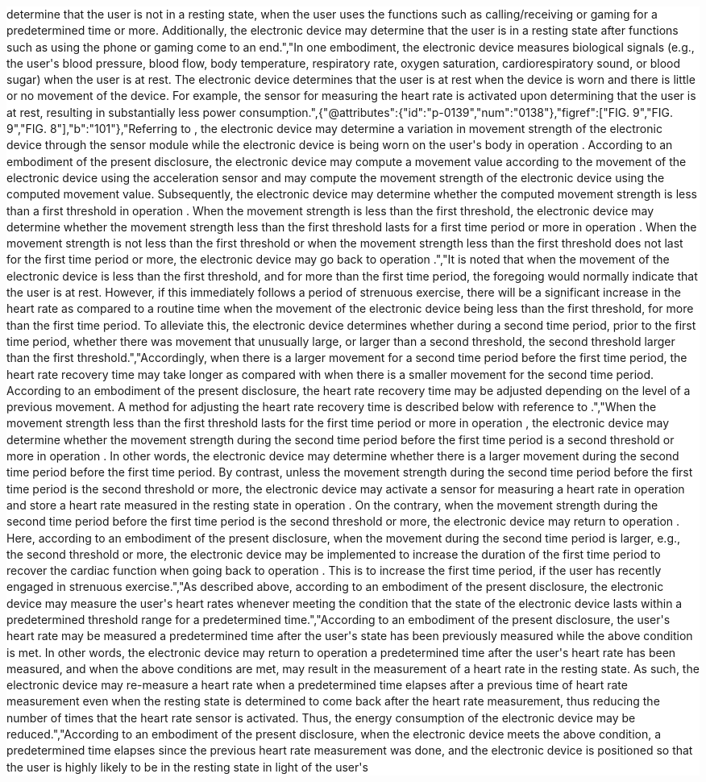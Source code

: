 determine that the user is not in a resting state, when the user uses the functions such as calling\/receiving or gaming for a predetermined time or more. Additionally, the electronic device  may determine that the user is in a resting state after functions such as using the phone or gaming come to an end.","In one embodiment, the electronic device  measures biological signals (e.g., the user's blood pressure, blood flow, body temperature, respiratory rate, oxygen saturation, cardiorespiratory sound, or blood sugar) when the user is at rest. The electronic device  determines that the user is at rest when the device is worn and there is little or no movement of the device. For example, the sensor for measuring the heart rate is activated upon determining that the user is at rest, resulting in substantially less power consumption.",{"@attributes":{"id":"p-0139","num":"0138"},"figref":["FIG. 9","FIG. 9","FIG. 8"],"b":"101"},"Referring to , the electronic device  may determine a variation in movement strength of the electronic device  through the sensor module  while the electronic device  is being worn on the user's body in operation . According to an embodiment of the present disclosure, the electronic device  may compute a movement value according to the movement of the electronic device  using the acceleration sensor and may compute the movement strength of the electronic device  using the computed movement value. Subsequently, the electronic device  may determine whether the computed movement strength is less than a first threshold in operation . When the movement strength is less than the first threshold, the electronic device  may determine whether the movement strength less than the first threshold lasts for a first time period or more in operation . When the movement strength is not less than the first threshold or when the movement strength less than the first threshold does not last for the first time period or more, the electronic device  may go back to operation .","It is noted that when the movement of the electronic device  is less than the first threshold, and for more than the first time period, the foregoing would normally indicate that the user is at rest. However, if this immediately follows a period of strenuous exercise, there will be a significant increase in the heart rate as compared to a routine time when the movement of the electronic device  being less than the first threshold, for more than the first time period. To alleviate this, the electronic device determines whether during a second time period, prior to the first time period, whether there was movement that unusually large, or larger than a second threshold, the second threshold larger than the first threshold.","Accordingly, when there is a larger movement for a second time period before the first time period, the heart rate recovery time may take longer as compared with when there is a smaller movement for the second time period. According to an embodiment of the present disclosure, the heart rate recovery time may be adjusted depending on the level of a previous movement. A method for adjusting the heart rate recovery time is described below with reference to .","When the movement strength less than the first threshold lasts for the first time period or more in operation , the electronic device  may determine whether the movement strength during the second time period before the first time period is a second threshold or more in operation . In other words, the electronic device  may determine whether there is a larger movement during the second time period before the first time period. By contrast, unless the movement strength during the second time period before the first time period is the second threshold or more, the electronic device  may activate a sensor for measuring a heart rate in operation  and store a heart rate measured in the resting state in operation . On the contrary, when the movement strength during the second time period before the first time period is the second threshold or more, the electronic device  may return to operation . Here, according to an embodiment of the present disclosure, when the movement during the second time period is larger, e.g., the second threshold or more, the electronic device  may be implemented to increase the duration of the first time period to recover the cardiac function when going back to operation . This is to increase the first time period, if the user has recently engaged in strenuous exercise.","As described above, according to an embodiment of the present disclosure, the electronic device  may measure the user's heart rates whenever meeting the condition that the state of the electronic device  lasts within a predetermined threshold range for a predetermined time.","According to an embodiment of the present disclosure, the user's heart rate may be measured a predetermined time after the user's state has been previously measured while the above condition is met. In other words, the electronic device  may return to operation  a predetermined time after the user's heart rate has been measured, and when the above conditions are met, may result in the measurement of a heart rate in the resting state. As such, the electronic device  may re-measure a heart rate when a predetermined time elapses after a previous time of heart rate measurement even when the resting state is determined to come back after the heart rate measurement, thus reducing the number of times that the heart rate sensor is activated. Thus, the energy consumption of the electronic device  may be reduced.","According to an embodiment of the present disclosure, when the electronic device  meets the above condition, a predetermined time elapses since the previous heart rate measurement was done, and the electronic device  is positioned so that the user is highly likely to be in the resting state in light of the user's